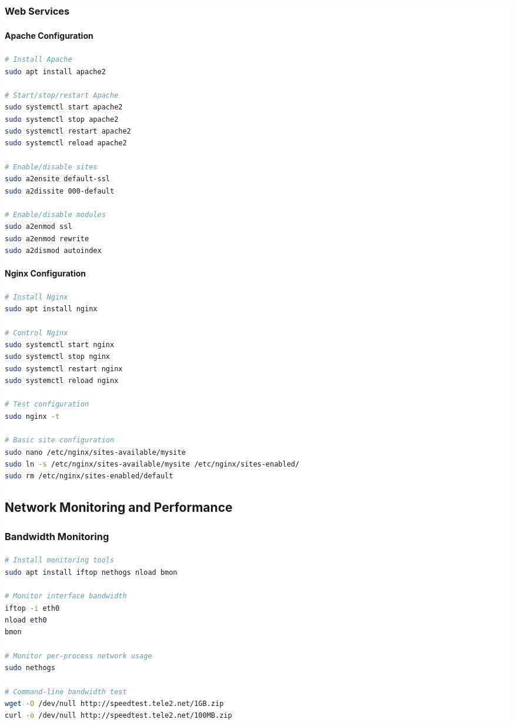 ### Web Services

#### Apache Configuration

```bash
# Install Apache
sudo apt install apache2

# Start/stop/restart Apache
sudo systemctl start apache2
sudo systemctl stop apache2
sudo systemctl restart apache2
sudo systemctl reload apache2

# Enable/disable sites
sudo a2ensite default-ssl
sudo a2dissite 000-default

# Enable/disable modules
sudo a2enmod ssl
sudo a2enmod rewrite
sudo a2dismod autoindex
```

#### Nginx Configuration

```bash
# Install Nginx
sudo apt install nginx

# Control Nginx
sudo systemctl start nginx
sudo systemctl stop nginx
sudo systemctl restart nginx
sudo systemctl reload nginx

# Test configuration
sudo nginx -t

# Basic site configuration
sudo nano /etc/nginx/sites-available/mysite
sudo ln -s /etc/nginx/sites-available/mysite /etc/nginx/sites-enabled/
sudo rm /etc/nginx/sites-enabled/default
```

## Network Monitoring and Performance

### Bandwidth Monitoring

```bash
# Install monitoring tools
sudo apt install iftop nethogs nload bmon

# Monitor interface bandwidth
iftop -i eth0
nload eth0
bmon

# Monitor per-process network usage
sudo nethogs

# Command-line bandwidth test
wget -O /dev/null http://speedtest.tele2.net/1GB.zip
curl -o /dev/null http://speedtest.tele2.net/100MB.zip
```